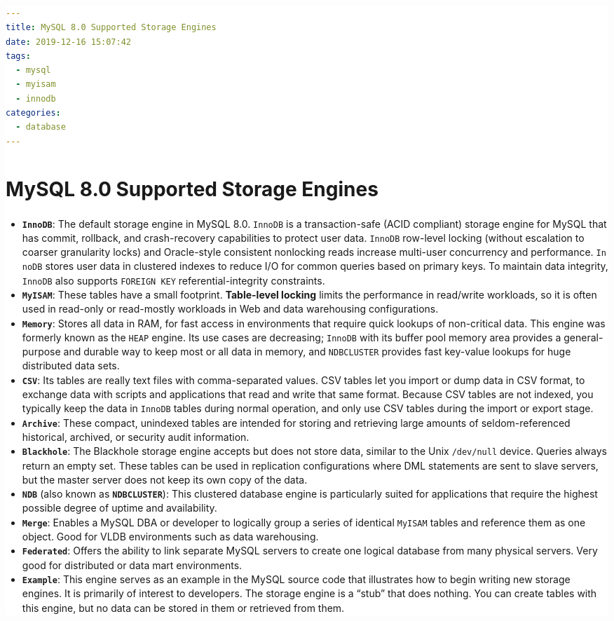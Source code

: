 ```yaml
---
title: MySQL 8.0 Supported Storage Engines
date: 2019-12-16 15:07:42
tags:
  - mysql
  - myisam
  - innodb
categories:
  - database
---
```


# MySQL 8.0 Supported Storage Engines

- **`InnoDB`**: The default storage engine in MySQL 8.0. `InnoDB` is a transaction-safe (ACID compliant) storage engine for MySQL that has commit, rollback, and crash-recovery capabilities to protect user data. `InnoDB` row-level locking (without escalation to coarser granularity locks) and Oracle-style consistent nonlocking reads increase multi-user concurrency and performance. `InnoDB` stores user data in clustered indexes to reduce I/O for common queries based on primary keys. To maintain data integrity, `InnoDB` also supports `FOREIGN KEY` referential-integrity constraints.
- **`MyISAM`**: These tables have a small footprint. **Table-level locking** limits the performance in read/write workloads, so it is often used in read-only or read-mostly workloads in Web and data warehousing configurations.
- **`Memory`**: Stores all data in RAM, for fast access in environments that require quick lookups of non-critical data. This engine was formerly known as the `HEAP` engine. Its use cases are decreasing; `InnoDB` with its buffer pool memory area provides a general-purpose and durable way to keep most or all data in memory, and `NDBCLUSTER` provides fast key-value lookups for huge distributed data sets.
- **`CSV`**: Its tables are really text files with comma-separated values. CSV tables let you import or dump data in CSV format, to exchange data with scripts and applications that read and write that same format. Because CSV tables are not indexed, you typically keep the data in `InnoDB` tables during normal operation, and only use CSV tables during the import or export stage.
- **`Archive`**: These compact, unindexed tables are intended for storing and retrieving large amounts of seldom-referenced historical, archived, or security audit information.
- **`Blackhole`**: The Blackhole storage engine accepts but does not store data, similar to the Unix `/dev/null` device. Queries always return an empty set. These tables can be used in replication configurations where DML statements are sent to slave servers, but the master server does not keep its own copy of the data.
- **`NDB`** (also known as **`NDBCLUSTER`**): This clustered database engine is particularly suited for applications that require the highest possible degree of uptime and availability.
- **`Merge`**: Enables a MySQL DBA or developer to logically group a series of identical `MyISAM` tables and reference them as one object. Good for VLDB environments such as data warehousing.
- **`Federated`**: Offers the ability to link separate MySQL servers to create one logical database from many physical servers. Very good for distributed or data mart environments.
- **`Example`**: This engine serves as an example in the MySQL source code that illustrates how to begin writing new storage engines. It is primarily of interest to developers. The storage engine is a “stub” that does nothing. You can create tables with this engine, but no data can be stored in them or retrieved from them.

